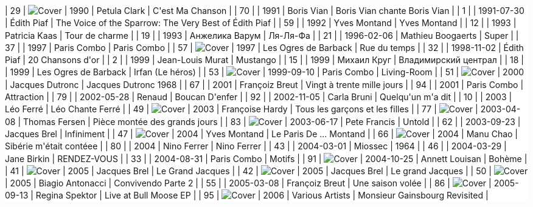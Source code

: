 | 29 | ![Cover](https://i.discogs.com/PYtHDA6J_hyC6COTVkbfRqmpDqbV4L1dZTwXgx4uayU/rs:fit/g:sm/q:40/h:150/w:150/czM6Ly9kaXNjb2dz/LWRhdGFiYXNlLWlt/YWdlcy9SLTE0Mjc0/NDI5LTE1NzEyMzY1/ODYtMzg5My5qcGVn.jpeg) | 1990 | Petula Clark | C'est Ma Chanson |
| 70 |  | 1991 | Boris Vian | Boris Vian chante Boris Vian |
| 1 |  | 1991-07-30 | Édith Piaf | The Voice of the Sparrow: The Very Best of Édith Piaf |
| 59 |  | 1992 | Yves Montand | Yves Montand |
| 12 |  | 1993 | Patricia Kaas | Tour de charme |
| 19 |  | 1993 | Анжелика Варум | Ля-Ля-Фа |
| 21 |  | 1996-02-06 | Mathieu Boogaerts | Super |
| 37 |  | 1997 | Paris Combo | Paris Combo |
| 57 | ![Cover](https://i.discogs.com/eLgaG6md4mRl9qkhw91SsBDoK7RDfIzLRoX3zPh4zXg/rs:fit/g:sm/q:40/h:150/w:150/czM6Ly9kaXNjb2dz/LWRhdGFiYXNlLWlt/YWdlcy9SLTEyMDky/NDk0LTE1MjgxMzQ5/OTEtMTg0Ni5qcGVn.jpeg) | 1997 | Les Ogres de Barback | Rue du temps |
| 32 |  | 1998-11-02 | Édith Piaf | 20 Chansons d'or |
| 2 |  | 1999 | Jean-Louis Murat | Mustango |
| 15 |  | 1999 | Михаил Круг | Владимирский централ |
| 18 |  | 1999 | Les Ogres de Barback | Irfan (Le héros) |
| 53 | ![Cover](https://i.discogs.com/vGAjwmY4MECv1J5QE4sKskbLht7lTOgHi4z-POqSUSY/rs:fit/g:sm/q:40/h:150/w:150/czM6Ly9kaXNjb2dz/LWRhdGFiYXNlLWlt/YWdlcy9SLTEwNzU1/NTQtMTQ5NDk2NjQ3/Ny02ODAzLmpwZWc.jpeg) | 1999-09-10 | Paris Combo | Living-Room |
| 51 | ![Cover](https://lastfm.freetls.fastly.net/i/u/34s/f65af5a4072c42e4c2885a8e009b24f4.png) | 2000 | Jacques Dutronc | Jacques Dutronc 1968 |
| 67 |  | 2001 | Françoiz Breut | Vingt à trente mille jours |
| 94 |  | 2001 | Paris Combo | Attraction |
| 79 |  | 2002-05-28 | Renaud | Boucan D'enfer |
| 92 |  | 2002-11-05 | Carla Bruni | Quelqu'un m'a dit |
| 10 |  | 2003 | Léo Ferré | Léo Chante Ferré |
| 49 | ![Cover](https://i.discogs.com/1xprbRs9M8JdWTkkYANGiHrs-YodLz_F3CnOnv_uqQc/rs:fit/g:sm/q:40/h:150/w:150/czM6Ly9kaXNjb2dz/LWRhdGFiYXNlLWlt/YWdlcy9SLTI3MTM5/NzItMTMwNDAwNDIy/NS5qcGVn.jpeg) | 2003 | Françoise Hardy | Tous les garçons et les filles |
| 77 | ![Cover](https://i.discogs.com/QDUnfJ1gRIPkNamAJdYQ_Vn66n0A5kFWgCit6HFAhBc/rs:fit/g:sm/q:40/h:150/w:150/czM6Ly9kaXNjb2dz/LWRhdGFiYXNlLWlt/YWdlcy9SLTExNzgx/MzktMTE5ODYxOTM5/OS5qcGVn.jpeg) | 2003-04-08 | Thomas Fersen | Pièce montée des grands jours |
| 83 | ![Cover](https://i.discogs.com/DTv4judyY7Fx0sUvhMiutjjTYwWYZhdv7kw6XzubrKk/rs:fit/g:sm/q:40/h:150/w:150/czM6Ly9kaXNjb2dz/LWRhdGFiYXNlLWlt/YWdlcy9SLTQ5MDIz/NDMtMTM3ODkyOTU1/NC04MTYyLmpwZWc.jpeg) | 2003-06-17 | Pete Francis | Untold |
| 62 |  | 2003-09-23 | Jacques Brel | Infiniment |
| 47 | ![Cover](https://i.discogs.com/ueh5F0M0TSmK42312m-G-A0Lz-7Y0TmUFKWzxrahjRY/rs:fit/g:sm/q:40/h:150/w:150/czM6Ly9kaXNjb2dz/LWRhdGFiYXNlLWlt/YWdlcy9SLTE1Nzkx/NTUzLTE1OTc4NTk4/MDctMzM4Ny5qcGVn.jpeg) | 2004 | Yves Montand | Le Paris De ... Montand |
| 66 | ![Cover](https://i.discogs.com/Tv0YTZUz-JYQHBrWcLUqNWR6BE8FHV3ijbJZMRptvW0/rs:fit/g:sm/q:40/h:150/w:150/czM6Ly9kaXNjb2dz/LWRhdGFiYXNlLWlt/YWdlcy9SLTg2NDc2/MS0xMzI1NzEwMzI0/LmpwZWc.jpeg) | 2004 | Manu Chao | Sibérie m'était contéee |
| 80 |  | 2004 | Nino Ferrer | Nino Ferrer |
| 43 |  | 2004-03-01 | Miossec | 1964 |
| 46 |  | 2004-03-29 | Jane Birkin | RENDEZ-VOUS |
| 33 |  | 2004-08-31 | Paris Combo | Motifs |
| 91 | ![Cover](https://i.discogs.com/lsGHhgzupoZiI0EH6cgH0WZBsCH327kyK_mku4tTxGc/rs:fit/g:sm/q:40/h:150/w:150/czM6Ly9kaXNjb2dz/LWRhdGFiYXNlLWlt/YWdlcy9SLTk3MjY2/NC0xMTgyNzAyMjAw/LmpwZWc.jpeg) | 2004-10-25 | Annett Louisan | Bohème |
| 41 | ![Cover](https://i.discogs.com/IPiCYA7WxHLzr8Jtr5WNAfXTe9gh19DC-Z1odGyWK40/rs:fit/g:sm/q:40/h:150/w:150/czM6Ly9kaXNjb2dz/LWRhdGFiYXNlLWlt/YWdlcy9SLTIyOTkz/MzgtMTI3NTMxODYw/NC5qcGVn.jpeg) | 2005 | Jacques Brel | Le Grand Jacques |
| 42 | ![Cover](https://i.discogs.com/IPiCYA7WxHLzr8Jtr5WNAfXTe9gh19DC-Z1odGyWK40/rs:fit/g:sm/q:40/h:150/w:150/czM6Ly9kaXNjb2dz/LWRhdGFiYXNlLWlt/YWdlcy9SLTIyOTkz/MzgtMTI3NTMxODYw/NC5qcGVn.jpeg) | 2005 | Jacques Brel | Le grand Jacques |
| 50 | ![Cover](https://i.discogs.com/O8ZPrugmkQ-hsHUwugB6TpLSSueZ4ky9BcKRw43k_-o/rs:fit/g:sm/q:40/h:150/w:150/czM6Ly9kaXNjb2dz/LWRhdGFiYXNlLWlt/YWdlcy9SLTQ2OTE5/OC0xMTE4MTM0NzE1/LmpwZw.jpeg) | 2005 | Biagio Antonacci | Convivendo Parte 2 |
| 55 |  | 2005-03-08 | Françoiz Breut | Une saison volée |
| 86 | ![Cover](https://i.discogs.com/1xPMSoYwszkoRWlN5OYgw8IyTG8bnnFVIbY-yFsCjRI/rs:fit/g:sm/q:40/h:150/w:150/czM6Ly9kaXNjb2dz/LWRhdGFiYXNlLWlt/YWdlcy9SLTI1NjIw/MTctMTMwNTM5MjUw/MS5qcGVn.jpeg) | 2005-09-13 | Regina Spektor | Live at Bull Moose EP |
| 95 | ![Cover](https://i.discogs.com/pVjf6F2mELuLRJpR1g3AK3mcjvziMUJ3gHhzoDEFKe8/rs:fit/g:sm/q:40/h:150/w:150/czM6Ly9kaXNjb2dz/LWRhdGFiYXNlLWlt/YWdlcy9SLTEzMDE3/LTE2NDc5NjEwMDgt/NjcwMS5qcGVn.jpeg) | 2006 | Various Artists | Monsieur Gainsbourg Revisited |